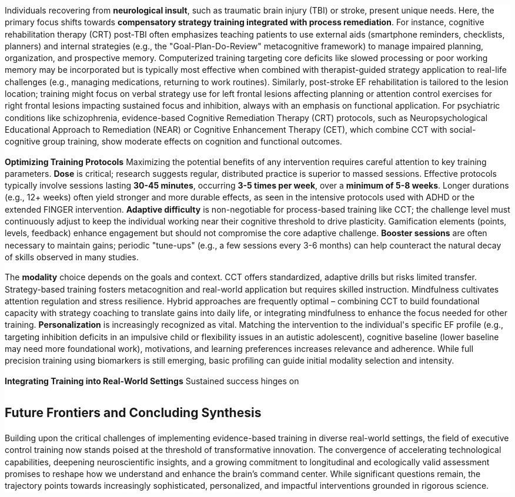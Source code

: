 
Individuals recovering from **neurological insult**, such as traumatic brain injury (TBI) or stroke, present unique needs. Here, the primary focus shifts towards **compensatory strategy training integrated with process remediation**. For instance, cognitive rehabilitation therapy (CRT) post-TBI often emphasizes teaching patients to use external aids (smartphone reminders, checklists, planners) and internal strategies (e.g., the "Goal-Plan-Do-Review" metacognitive framework) to manage impaired planning, organization, and prospective memory. Computerized training targeting core deficits like slowed processing or poor working memory may be incorporated but is typically most effective when combined with therapist-guided strategy application to real-life challenges (e.g., managing medications, returning to work routines). Similarly, post-stroke EF rehabilitation is tailored to the lesion location; training might focus on verbal strategy use for left frontal lesions affecting planning or attention control exercises for right frontal lesions impacting sustained focus and inhibition, always with an emphasis on functional application. For psychiatric conditions like schizophrenia, evidence-based Cognitive Remediation Therapy (CRT) protocols, such as Neuropsychological Educational Approach to Remediation (NEAR) or Cognitive Enhancement Therapy (CET), which combine CCT with social-cognitive group training, show moderate effects on cognition and functional outcomes.

**Optimizing Training Protocols**
Maximizing the potential benefits of any intervention requires careful attention to key training parameters. **Dose** is critical; research suggests regular, distributed practice is superior to massed sessions. Effective protocols typically involve sessions lasting **30-45 minutes**, occurring **3-5 times per week**, over a **minimum of 5-8 weeks**. Longer durations (e.g., 12+ weeks) often yield stronger and more durable effects, as seen in the intensive protocols used with ADHD or the extended FINGER intervention. **Adaptive difficulty** is non-negotiable for process-based training like CCT; the challenge level must continuously adjust to keep the individual working near their cognitive threshold to drive plasticity. Gamification elements (points, levels, feedback) enhance engagement but should not compromise the core adaptive challenge. **Booster sessions** are often necessary to maintain gains; periodic "tune-ups" (e.g., a few sessions every 3-6 months) can help counteract the natural decay of skills observed in many studies.

The **modality** choice depends on the goals and context. CCT offers standardized, adaptive drills but risks limited transfer. Strategy-based training fosters metacognition and real-world application but requires skilled instruction. Mindfulness cultivates attention regulation and stress resilience. Hybrid approaches are frequently optimal – combining CCT to build foundational capacity with strategy coaching to translate gains into daily life, or integrating mindfulness to enhance the focus needed for other training. **Personalization** is increasingly recognized as vital. Matching the intervention to the individual's specific EF profile (e.g., targeting inhibition deficits in an impulsive child or flexibility issues in an autistic adolescent), cognitive baseline (lower baseline may need more foundational work), motivations, and learning preferences increases relevance and adherence. While full precision training using biomarkers is still emerging, basic profiling can guide initial modality selection and intensity.

**Integrating Training into Real-World Settings**
Sustained success hinges on

## Future Frontiers and Concluding Synthesis

Building upon the critical challenges of implementing evidence-based training in diverse real-world settings, the field of executive control training now stands poised at the threshold of transformative innovation. The convergence of accelerating technological capabilities, deepening neuroscientific insights, and a growing commitment to longitudinal and ecologically valid assessment promises to reshape how we understand and enhance the brain’s command center. While significant questions remain, the trajectory points towards increasingly sophisticated, personalized, and impactful interventions grounded in rigorous science.
